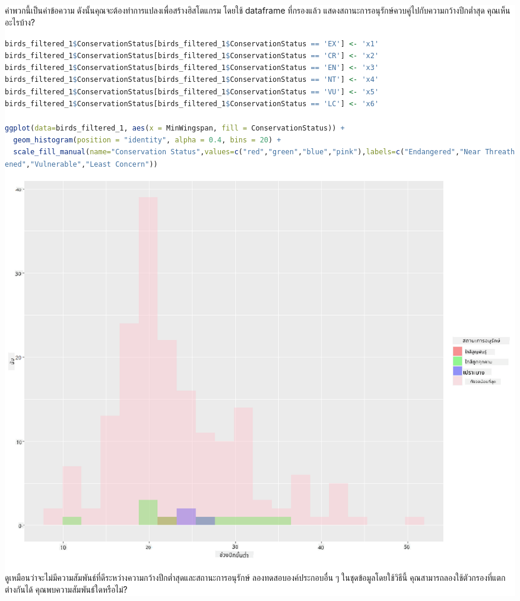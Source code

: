 ค่าพวกนี้เป็นค่าข้อความ ดังนั้นคุณจะต้องทำการแปลงเพื่อสร้างฮิสโตแกรม โดยใช้ dataframe ที่กรองแล้ว แสดงสถานะการอนุรักษ์ควบคู่ไปกับความกว้างปีกต่ำสุด คุณเห็นอะไรบ้าง?

```r
birds_filtered_1$ConservationStatus[birds_filtered_1$ConservationStatus == 'EX'] <- 'x1' 
birds_filtered_1$ConservationStatus[birds_filtered_1$ConservationStatus == 'CR'] <- 'x2'
birds_filtered_1$ConservationStatus[birds_filtered_1$ConservationStatus == 'EN'] <- 'x3'
birds_filtered_1$ConservationStatus[birds_filtered_1$ConservationStatus == 'NT'] <- 'x4'
birds_filtered_1$ConservationStatus[birds_filtered_1$ConservationStatus == 'VU'] <- 'x5'
birds_filtered_1$ConservationStatus[birds_filtered_1$ConservationStatus == 'LC'] <- 'x6'

ggplot(data=birds_filtered_1, aes(x = MinWingspan, fill = ConservationStatus)) +
  geom_histogram(position = "identity", alpha = 0.4, bins = 20) +
  scale_fill_manual(name="Conservation Status",values=c("red","green","blue","pink"),labels=c("Endangered","Near Threathened","Vulnerable","Least Concern"))
```

![การเปรียบเทียบความกว้างปีกและสถานะการอนุรักษ์](../../../../../translated_images/wingspan-conservation-collation.4024e9aa6910866aa82f0c6cb6a6b4b925bd10079e6b0ef8f92eefa5a6792f76.th.png)

ดูเหมือนว่าจะไม่มีความสัมพันธ์ที่ดีระหว่างความกว้างปีกต่ำสุดและสถานะการอนุรักษ์ ลองทดสอบองค์ประกอบอื่น ๆ ในชุดข้อมูลโดยใช้วิธีนี้ คุณสามารถลองใช้ตัวกรองที่แตกต่างกันได้ คุณพบความสัมพันธ์ใดหรือไม่?
